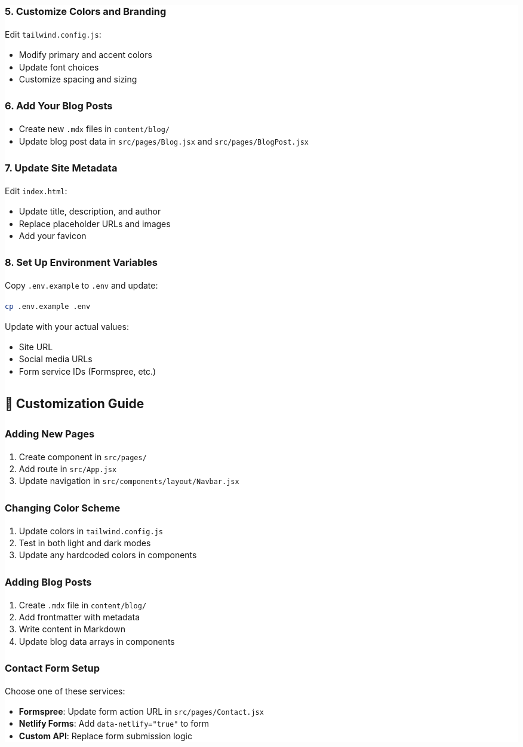 ### 5. Customize Colors and Branding
Edit `tailwind.config.js`:
- Modify primary and accent colors
- Update font choices
- Customize spacing and sizing

### 6. Add Your Blog Posts
- Create new `.mdx` files in `content/blog/`
- Update blog post data in `src/pages/Blog.jsx` and `src/pages/BlogPost.jsx`

### 7. Update Site Metadata
Edit `index.html`:
- Update title, description, and author
- Replace placeholder URLs and images
- Add your favicon

### 8. Set Up Environment Variables
Copy `.env.example` to `.env` and update:
```bash
cp .env.example .env
```
Update with your actual values:
- Site URL
- Social media URLs
- Form service IDs (Formspree, etc.)

## 🎨 Customization Guide

### Adding New Pages
1. Create component in `src/pages/`
2. Add route in `src/App.jsx`
3. Update navigation in `src/components/layout/Navbar.jsx`

### Changing Color Scheme
1. Update colors in `tailwind.config.js`
2. Test in both light and dark modes
3. Update any hardcoded colors in components

### Adding Blog Posts
1. Create `.mdx` file in `content/blog/`
2. Add frontmatter with metadata
3. Write content in Markdown
4. Update blog data arrays in components

### Contact Form Setup
Choose one of these services:
- **Formspree**: Update form action URL in `src/pages/Contact.jsx`
- **Netlify Forms**: Add `data-netlify="true"` to form
- **Custom API**: Replace form submission logic
